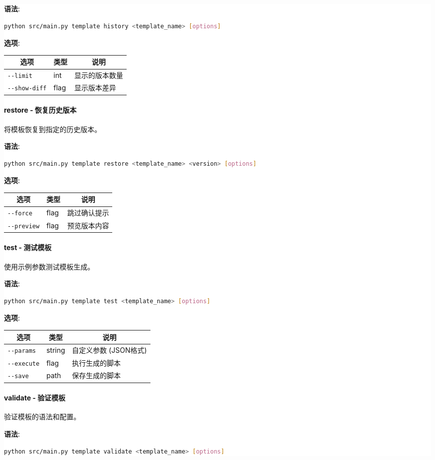 **语法**:
```bash
python src/main.py template history <template_name> [options]
```

**选项**:

| 选项 | 类型 | 说明 |
|------|------|------|
| `--limit` | int | 显示的版本数量 |
| `--show-diff` | flag | 显示版本差异 |

#### restore - 恢复历史版本

将模板恢复到指定的历史版本。

**语法**:
```bash
python src/main.py template restore <template_name> <version> [options]
```

**选项**:

| 选项 | 类型 | 说明 |
|------|------|------|
| `--force` | flag | 跳过确认提示 |
| `--preview` | flag | 预览版本内容 |

#### test - 测试模板

使用示例参数测试模板生成。

**语法**:
```bash
python src/main.py template test <template_name> [options]
```

**选项**:

| 选项 | 类型 | 说明 |
|------|------|------|
| `--params` | string | 自定义参数 (JSON格式) |
| `--execute` | flag | 执行生成的脚本 |
| `--save` | path | 保存生成的脚本 |

#### validate - 验证模板

验证模板的语法和配置。

**语法**:
```bash
python src/main.py template validate <template_name> [options]
```

